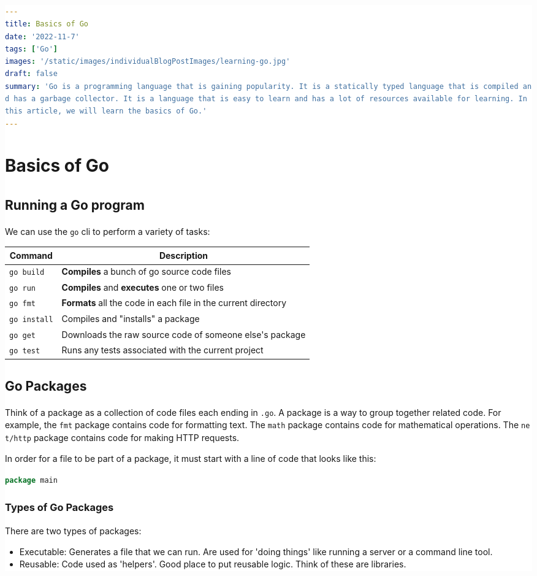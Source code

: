 ```yaml
---
title: Basics of Go
date: '2022-11-7'
tags: ['Go']
images: '/static/images/individualBlogPostImages/learning-go.jpg'
draft: false
summary: 'Go is a programming language that is gaining popularity. It is a statically typed language that is compiled and has a garbage collector. It is a language that is easy to learn and has a lot of resources available for learning. In this article, we will learn the basics of Go.'
---
```


# Basics of Go

## Running a Go program

We can use the `go` cli to perform a variety of tasks:

| Command      | Description                                                    |
| ------------ | -------------------------------------------------------------- |
| `go build`   | **Compiles** a bunch of go source code files                   |
| `go run`     | **Compiles** and **executes** one or two files                 |
| `go fmt`     | **Formats** all the code in each file in the current directory |
| `go install` | Compiles and "installs" a package                              |
| `go get`     | Downloads the raw source code of someone else's package        |
| `go test`    | Runs any tests associated with the current project             |

## Go Packages

Think of a package as a collection of code files each ending in `.go`. A package is a way to group together related code. For example, the `fmt` package contains code for formatting text. The `math` package contains code for mathematical operations. The `net/http` package contains code for making HTTP requests.

In order for a file to be part of a package, it must start with a line of code that looks like this:

```go
package main
```

### Types of Go Packages

There are two types of packages:

- Executable: Generates a file that we can run. Are used for 'doing things' like running a server or a command line tool.
- Reusable: Code used as 'helpers'. Good place to put reusable logic. Think of these are libraries.
